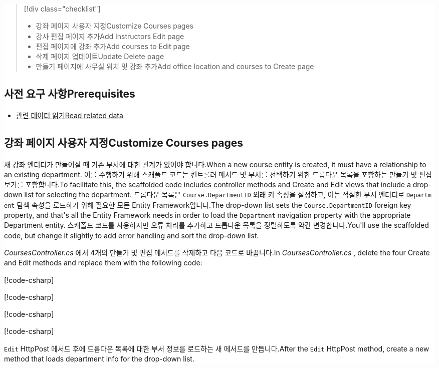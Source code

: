 > [!div class="checklist"]
> * <span data-ttu-id="2f6a3-109">강좌 페이지 사용자 지정</span><span class="sxs-lookup"><span data-stu-id="2f6a3-109">Customize Courses pages</span></span>
> * <span data-ttu-id="2f6a3-110">강사 편집 페이지 추가</span><span class="sxs-lookup"><span data-stu-id="2f6a3-110">Add Instructors Edit page</span></span>
> * <span data-ttu-id="2f6a3-111">편집 페이지에 강좌 추가</span><span class="sxs-lookup"><span data-stu-id="2f6a3-111">Add courses to Edit page</span></span>
> * <span data-ttu-id="2f6a3-112">삭제 페이지 업데이트</span><span class="sxs-lookup"><span data-stu-id="2f6a3-112">Update Delete page</span></span>
> * <span data-ttu-id="2f6a3-113">만들기 페이지에 사무실 위치 및 강좌 추가</span><span class="sxs-lookup"><span data-stu-id="2f6a3-113">Add office location and courses to Create page</span></span>

## <a name="prerequisites"></a><span data-ttu-id="2f6a3-114">사전 요구 사항</span><span class="sxs-lookup"><span data-stu-id="2f6a3-114">Prerequisites</span></span>

* [<span data-ttu-id="2f6a3-115">관련 데이터 읽기</span><span class="sxs-lookup"><span data-stu-id="2f6a3-115">Read related data</span></span>](read-related-data.md)

## <a name="customize-courses-pages"></a><span data-ttu-id="2f6a3-116">강좌 페이지 사용자 지정</span><span class="sxs-lookup"><span data-stu-id="2f6a3-116">Customize Courses pages</span></span>

<span data-ttu-id="2f6a3-117">새 강좌 엔터티가 만들어질 때 기존 부서에 대한 관계가 있어야 합니다.</span><span class="sxs-lookup"><span data-stu-id="2f6a3-117">When a new course entity is created, it must have a relationship to an existing department.</span></span> <span data-ttu-id="2f6a3-118">이를 수행하기 위해 스캐폴드 코드는 컨트롤러 메서드 및 부서를 선택하기 위한 드롭다운 목록을 포함하는 만들기 및 편집 보기를 포함합니다.</span><span class="sxs-lookup"><span data-stu-id="2f6a3-118">To facilitate this, the scaffolded code includes controller methods and Create and Edit views that include a drop-down list for selecting the department.</span></span> <span data-ttu-id="2f6a3-119">드롭다운 목록은 `Course.DepartmentID` 외래 키 속성을 설정하고, 이는 적절한 부서 엔터티로 `Department` 탐색 속성을 로드하기 위해 필요한 모든 Entity Framework입니다.</span><span class="sxs-lookup"><span data-stu-id="2f6a3-119">The drop-down list sets the `Course.DepartmentID` foreign key property, and that's all the Entity Framework needs in order to load the `Department` navigation property with the appropriate Department entity.</span></span> <span data-ttu-id="2f6a3-120">스캐폴드 코드를 사용하지만 오류 처리를 추가하고 드롭다운 목록을 정렬하도록 약간 변경합니다.</span><span class="sxs-lookup"><span data-stu-id="2f6a3-120">You'll use the scaffolded code, but change it slightly to add error handling and sort the drop-down list.</span></span>

<span data-ttu-id="2f6a3-121">*CoursesController.cs* 에서 4개의 만들기 및 편집 메서드를 삭제하고 다음 코드로 바꿉니다.</span><span class="sxs-lookup"><span data-stu-id="2f6a3-121">In *CoursesController.cs* , delete the four Create and Edit methods and replace them with the following code:</span></span>

[!code-csharp[](intro/samples/cu/Controllers/CoursesController.cs?name=snippet_CreateGet)]

[!code-csharp[](intro/samples/cu/Controllers/CoursesController.cs?name=snippet_CreatePost)]

[!code-csharp[](intro/samples/cu/Controllers/CoursesController.cs?name=snippet_EditGet)]

[!code-csharp[](intro/samples/cu/Controllers/CoursesController.cs?name=snippet_EditPost)]

<span data-ttu-id="2f6a3-122">`Edit` HttpPost 메서드 후에 드롭다운 목록에 대한 부서 정보를 로드하는 새 메서드를 만듭니다.</span><span class="sxs-lookup"><span data-stu-id="2f6a3-122">After the `Edit` HttpPost method, create a new method that loads department info for the drop-down list.</span></span>
